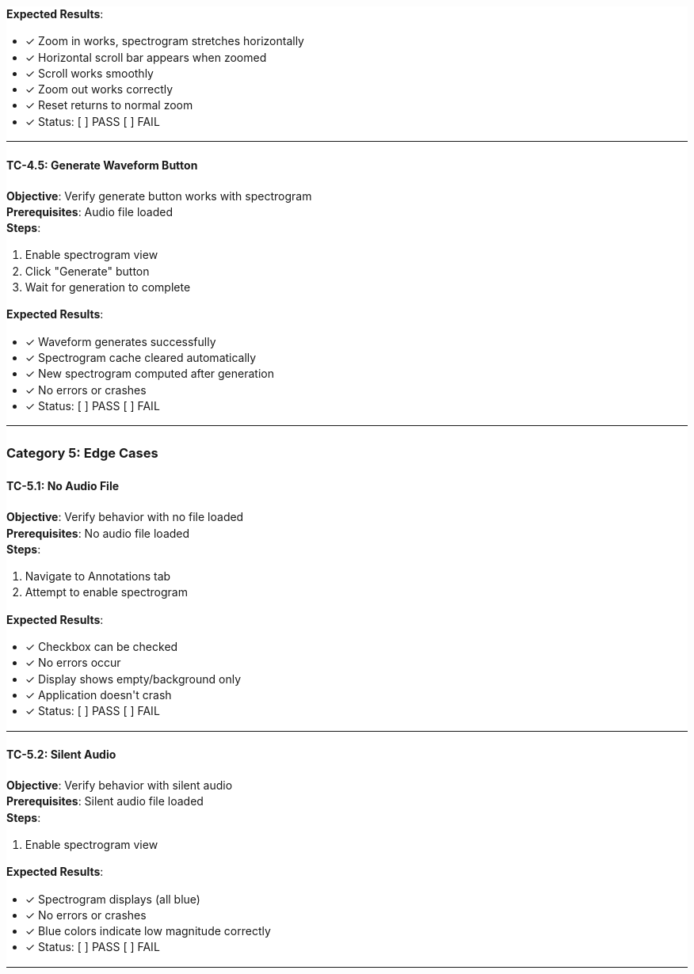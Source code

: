 **Expected Results**:
- ✓ Zoom in works, spectrogram stretches horizontally
- ✓ Horizontal scroll bar appears when zoomed
- ✓ Scroll works smoothly
- ✓ Zoom out works correctly
- ✓ Reset returns to normal zoom
- ✓ Status: [ ] PASS [ ] FAIL

---

#### TC-4.5: Generate Waveform Button
**Objective**: Verify generate button works with spectrogram  
**Prerequisites**: Audio file loaded  
**Steps**:
1. Enable spectrogram view
2. Click "Generate" button
3. Wait for generation to complete

**Expected Results**:
- ✓ Waveform generates successfully
- ✓ Spectrogram cache cleared automatically
- ✓ New spectrogram computed after generation
- ✓ No errors or crashes
- ✓ Status: [ ] PASS [ ] FAIL

---

### Category 5: Edge Cases

#### TC-5.1: No Audio File
**Objective**: Verify behavior with no file loaded  
**Prerequisites**: No audio file loaded  
**Steps**:
1. Navigate to Annotations tab
2. Attempt to enable spectrogram

**Expected Results**:
- ✓ Checkbox can be checked
- ✓ No errors occur
- ✓ Display shows empty/background only
- ✓ Application doesn't crash
- ✓ Status: [ ] PASS [ ] FAIL

---

#### TC-5.2: Silent Audio
**Objective**: Verify behavior with silent audio  
**Prerequisites**: Silent audio file loaded  
**Steps**:
1. Enable spectrogram view

**Expected Results**:
- ✓ Spectrogram displays (all blue)
- ✓ No errors or crashes
- ✓ Blue colors indicate low magnitude correctly
- ✓ Status: [ ] PASS [ ] FAIL

---